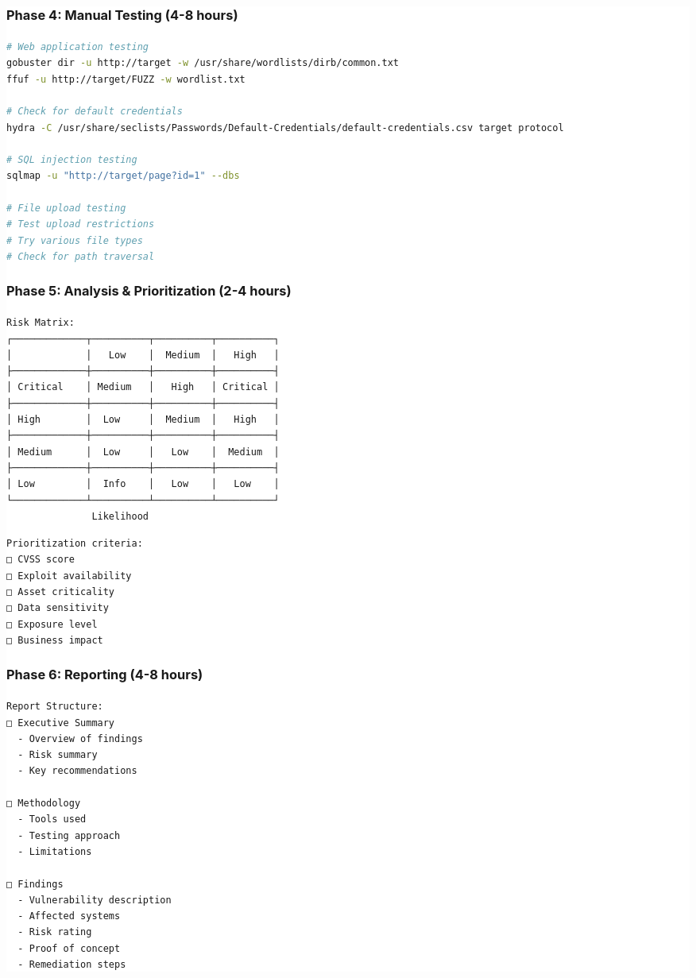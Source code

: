 ### Phase 4: Manual Testing (4-8 hours)
```bash
# Web application testing
gobuster dir -u http://target -w /usr/share/wordlists/dirb/common.txt
ffuf -u http://target/FUZZ -w wordlist.txt

# Check for default credentials
hydra -C /usr/share/seclists/Passwords/Default-Credentials/default-credentials.csv target protocol

# SQL injection testing
sqlmap -u "http://target/page?id=1" --dbs

# File upload testing
# Test upload restrictions
# Try various file types
# Check for path traversal
```

### Phase 5: Analysis & Prioritization (2-4 hours)
```
Risk Matrix:
┌─────────────┬──────────┬──────────┬──────────┐
│             │   Low    │  Medium  │   High   │
├─────────────┼──────────┼──────────┼──────────┤
│ Critical    │ Medium   │   High   │ Critical │
├─────────────┼──────────┼──────────┼──────────┤
│ High        │  Low     │  Medium  │   High   │
├─────────────┼──────────┼──────────┼──────────┤
│ Medium      │  Low     │   Low    │  Medium  │
├─────────────┼──────────┼──────────┼──────────┤
│ Low         │  Info    │   Low    │   Low    │
└─────────────┴──────────┴──────────┴──────────┘
               Likelihood
```

```
Prioritization criteria:
□ CVSS score
□ Exploit availability
□ Asset criticality
□ Data sensitivity
□ Exposure level
□ Business impact
```

### Phase 6: Reporting (4-8 hours)
```
Report Structure:
□ Executive Summary
  - Overview of findings
  - Risk summary
  - Key recommendations
  
□ Methodology
  - Tools used
  - Testing approach
  - Limitations
  
□ Findings
  - Vulnerability description
  - Affected systems
  - Risk rating
  - Proof of concept
  - Remediation steps
```
